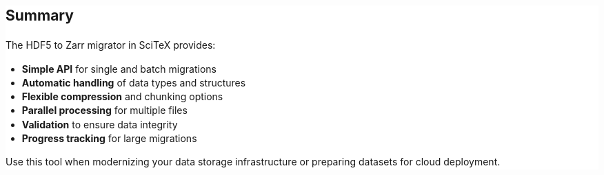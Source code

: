 ## Summary

The HDF5 to Zarr migrator in SciTeX provides:
- **Simple API** for single and batch migrations
- **Automatic handling** of data types and structures
- **Flexible compression** and chunking options
- **Parallel processing** for multiple files
- **Validation** to ensure data integrity
- **Progress tracking** for large migrations

Use this tool when modernizing your data storage infrastructure or preparing datasets for cloud deployment.